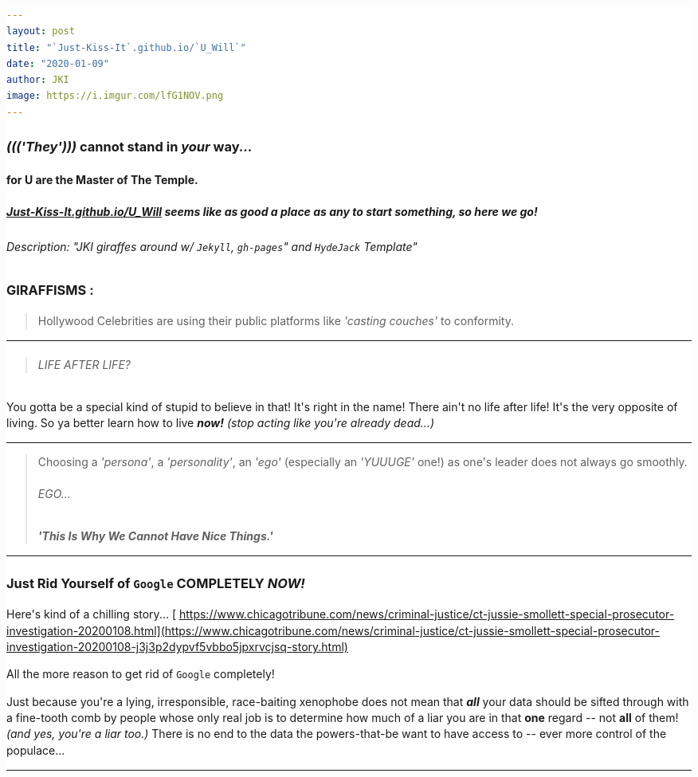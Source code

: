 ```yaml
---
layout: post
title: "`Just-Kiss-It`.github.io/`U_Will`"
date: "2020-01-09"
author: JKI
image: https://i.imgur.com/lfG1NOV.png
---
```


### *((('They')))* cannot stand in *your* way...
#### for **U** are the Master of The Temple.
##### [Just-Kiss-It.github.io/U_Will](https://just-kiss-it.github.io/u_will) seems like as good a place as *any* to start something, so here we go!
###### Description: "JKI giraffes around w/ `Jekyll`, `gh-pages`" and `HydeJack` Template"

### GIRAFFISMS :

> Hollywood Celebrities are using their public platforms like *'casting couches'* to conformity.

---

> ###### LIFE AFTER LIFE?
You gotta be a special kind of stupid to believe in that! It's right in the name! There ain't no life after life! It's the very opposite of living. So ya better learn how to live ***now!*** *(stop acting like you're already dead...)*

---

> Choosing a *'persona'*, a *'personality'*, an *'ego'* (especially an *'YUUUGE'* one!) as one's leader does not always go smoothly.
> ###### EGO...
> ***'This Is Why We Cannot Have Nice Things.'***

---

### Just Rid Yourself of `Google` **COMPLETELY** ***NOW!***
Here's kind of a chilling story... [
https://www.chicagotribune.com/news/criminal-justice/ct-jussie-smollett-special-prosecutor-investigation-20200108.html](https://www.chicagotribune.com/news/criminal-justice/ct-jussie-smollett-special-prosecutor-investigation-20200108-j3j3p2dypvf5vbbo5jpxrvcjsq-story.html)

All the more reason to get rid of `Google` completely!

Just because you're a lying, irresponsible, race-baiting xenophobe does not mean that ***all*** your data should be sifted through with a fine-tooth comb by people whose only real job is to determine how much of a liar you are in that **one** regard -- not **all** of them! *(and yes, you're a liar too.)* There is no end to the data the powers-that-be want to have access to -- ever more control of the populace...

-----
